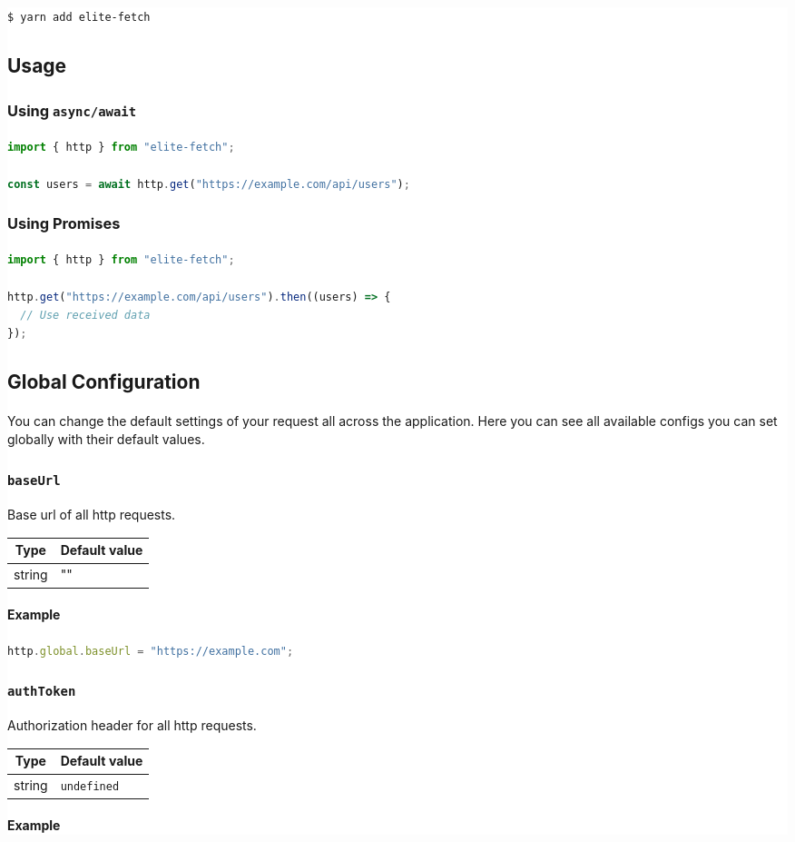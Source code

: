 ```sh
$ yarn add elite-fetch
```

## Usage

### Using `async/await`

```javascript
import { http } from "elite-fetch";

const users = await http.get("https://example.com/api/users");
```

### Using Promises

```javascript
import { http } from "elite-fetch";

http.get("https://example.com/api/users").then((users) => {
  // Use received data
});
```

## Global Configuration

You can change the default settings of your request all across the application. Here you can see all available configs you can set globally with their default values.

### `baseUrl`

Base url of all http requests.

| Type   | Default value |
| ------ | ------------- |
| string | ""            |

#### Example

```js
http.global.baseUrl = "https://example.com";
```

### `authToken`

Authorization header for all http requests.

| Type   | Default value |
| ------ | ------------- |
| string | `undefined`   |

#### Example
